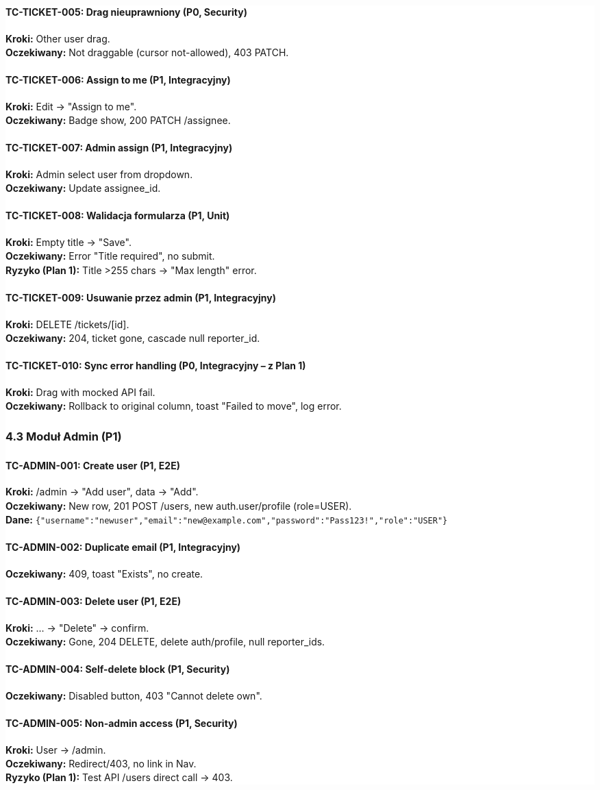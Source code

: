 #### TC-TICKET-005: Drag nieuprawniony (P0, Security)

**Kroki:** Other user drag.  
**Oczekiwany:** Not draggable (cursor not-allowed), 403 PATCH.

#### TC-TICKET-006: Assign to me (P1, Integracyjny)

**Kroki:** Edit → "Assign to me".  
**Oczekiwany:** Badge show, 200 PATCH /assignee.

#### TC-TICKET-007: Admin assign (P1, Integracyjny)

**Kroki:** Admin select user from dropdown.  
**Oczekiwany:** Update assignee_id.

#### TC-TICKET-008: Walidacja formularza (P1, Unit)

**Kroki:** Empty title → "Save".  
**Oczekiwany:** Error "Title required", no submit.  
**Ryzyko (Plan 1):** Title >255 chars → "Max length" error.

#### TC-TICKET-009: Usuwanie przez admin (P1, Integracyjny)

**Kroki:** DELETE /tickets/[id].  
**Oczekiwany:** 204, ticket gone, cascade null reporter_id.

#### TC-TICKET-010: Sync error handling (P0, Integracyjny – z Plan 1)

**Kroki:** Drag with mocked API fail.  
**Oczekiwany:** Rollback to original column, toast "Failed to move", log error.

### 4.3 Moduł Admin (P1)

#### TC-ADMIN-001: Create user (P1, E2E)

**Kroki:** /admin → "Add user", data → "Add".  
**Oczekiwany:** New row, 201 POST /users, new auth.user/profile (role=USER).  
**Dane:** `{"username":"newuser","email":"new@example.com","password":"Pass123!","role":"USER"}`

#### TC-ADMIN-002: Duplicate email (P1, Integracyjny)

**Oczekiwany:** 409, toast "Exists", no create.

#### TC-ADMIN-003: Delete user (P1, E2E)

**Kroki:** ... → "Delete" → confirm.  
**Oczekiwany:** Gone, 204 DELETE, delete auth/profile, null reporter_ids.

#### TC-ADMIN-004: Self-delete block (P1, Security)

**Oczekiwany:** Disabled button, 403 "Cannot delete own".

#### TC-ADMIN-005: Non-admin access (P1, Security)

**Kroki:** User → /admin.  
**Oczekiwany:** Redirect/403, no link in Nav.  
**Ryzyko (Plan 1):** Test API /users direct call → 403.
